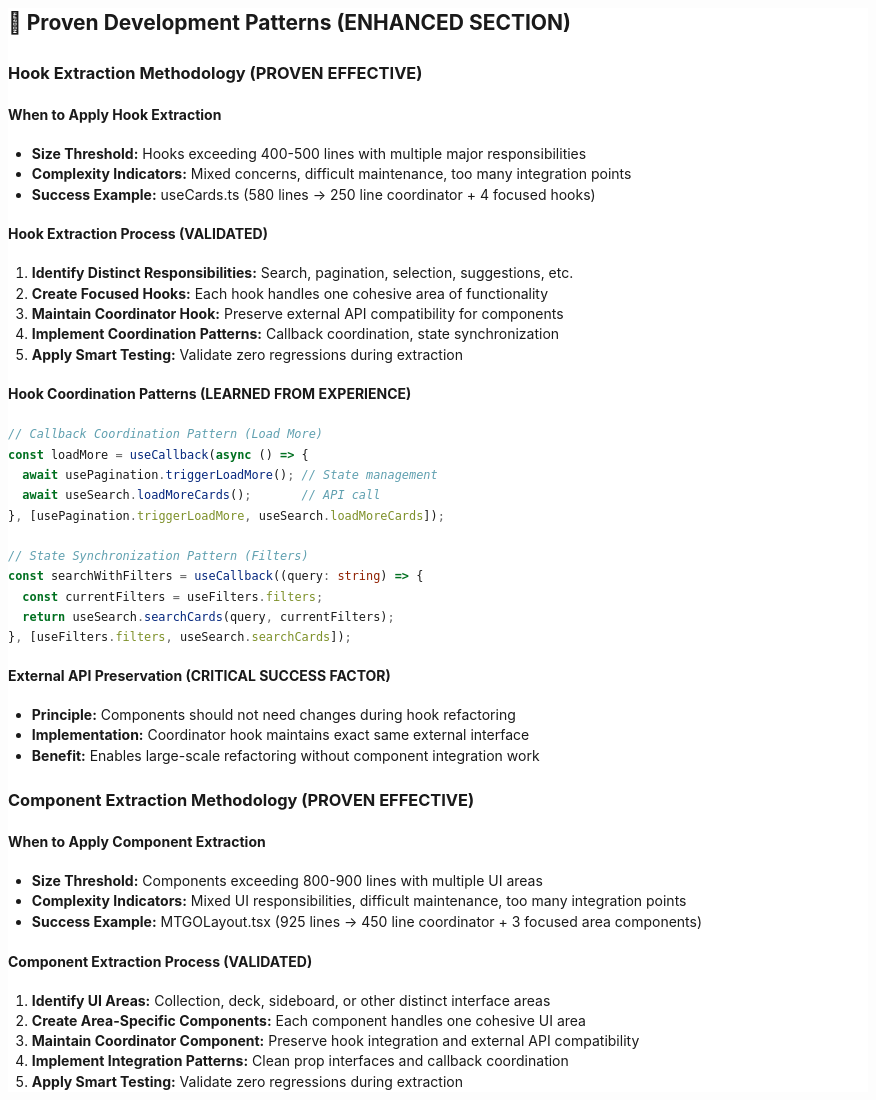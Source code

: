 ## 🎯 Proven Development Patterns (**ENHANCED SECTION**)

### Hook Extraction Methodology (**PROVEN EFFECTIVE**)

#### When to Apply Hook Extraction
- **Size Threshold:** Hooks exceeding 400-500 lines with multiple major responsibilities
- **Complexity Indicators:** Mixed concerns, difficult maintenance, too many integration points
- **Success Example:** useCards.ts (580 lines → 250 line coordinator + 4 focused hooks)

#### Hook Extraction Process (**VALIDATED**)
1. **Identify Distinct Responsibilities:** Search, pagination, selection, suggestions, etc.
2. **Create Focused Hooks:** Each hook handles one cohesive area of functionality
3. **Maintain Coordinator Hook:** Preserve external API compatibility for components
4. **Implement Coordination Patterns:** Callback coordination, state synchronization
5. **Apply Smart Testing:** Validate zero regressions during extraction

#### Hook Coordination Patterns (**LEARNED FROM EXPERIENCE**)
```typescript
// Callback Coordination Pattern (Load More)
const loadMore = useCallback(async () => {
  await usePagination.triggerLoadMore(); // State management
  await useSearch.loadMoreCards();       // API call
}, [usePagination.triggerLoadMore, useSearch.loadMoreCards]);

// State Synchronization Pattern (Filters)
const searchWithFilters = useCallback((query: string) => {
  const currentFilters = useFilters.filters;
  return useSearch.searchCards(query, currentFilters);
}, [useFilters.filters, useSearch.searchCards]);
```

#### External API Preservation (**CRITICAL SUCCESS FACTOR**)
- **Principle:** Components should not need changes during hook refactoring
- **Implementation:** Coordinator hook maintains exact same external interface
- **Benefit:** Enables large-scale refactoring without component integration work

### Component Extraction Methodology (**PROVEN EFFECTIVE**)

#### When to Apply Component Extraction
- **Size Threshold:** Components exceeding 800-900 lines with multiple UI areas
- **Complexity Indicators:** Mixed UI responsibilities, difficult maintenance, too many integration points
- **Success Example:** MTGOLayout.tsx (925 lines → 450 line coordinator + 3 focused area components)

#### Component Extraction Process (**VALIDATED**)
1. **Identify UI Areas:** Collection, deck, sideboard, or other distinct interface areas
2. **Create Area-Specific Components:** Each component handles one cohesive UI area
3. **Maintain Coordinator Component:** Preserve hook integration and external API compatibility
4. **Implement Integration Patterns:** Clean prop interfaces and callback coordination
5. **Apply Smart Testing:** Validate zero regressions during extraction
